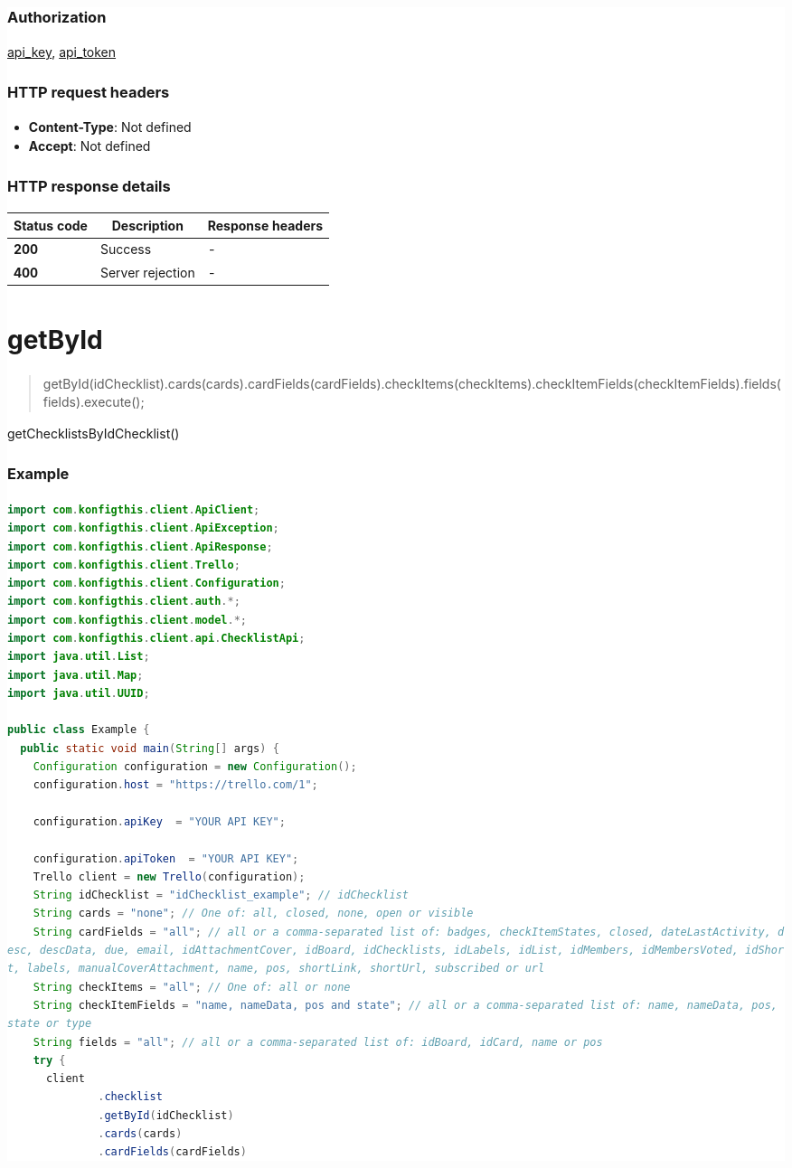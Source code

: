 ### Authorization

[api_key](../README.md#api_key), [api_token](../README.md#api_token)

### HTTP request headers

 - **Content-Type**: Not defined
 - **Accept**: Not defined

### HTTP response details
| Status code | Description | Response headers |
|-------------|-------------|------------------|
| **200** | Success |  -  |
| **400** | Server rejection |  -  |

<a name="getById"></a>
# **getById**
> getById(idChecklist).cards(cards).cardFields(cardFields).checkItems(checkItems).checkItemFields(checkItemFields).fields(fields).execute();

getChecklistsByIdChecklist()

### Example
```java
import com.konfigthis.client.ApiClient;
import com.konfigthis.client.ApiException;
import com.konfigthis.client.ApiResponse;
import com.konfigthis.client.Trello;
import com.konfigthis.client.Configuration;
import com.konfigthis.client.auth.*;
import com.konfigthis.client.model.*;
import com.konfigthis.client.api.ChecklistApi;
import java.util.List;
import java.util.Map;
import java.util.UUID;

public class Example {
  public static void main(String[] args) {
    Configuration configuration = new Configuration();
    configuration.host = "https://trello.com/1";
    
    configuration.apiKey  = "YOUR API KEY";
    
    configuration.apiToken  = "YOUR API KEY";
    Trello client = new Trello(configuration);
    String idChecklist = "idChecklist_example"; // idChecklist
    String cards = "none"; // One of: all, closed, none, open or visible
    String cardFields = "all"; // all or a comma-separated list of: badges, checkItemStates, closed, dateLastActivity, desc, descData, due, email, idAttachmentCover, idBoard, idChecklists, idLabels, idList, idMembers, idMembersVoted, idShort, labels, manualCoverAttachment, name, pos, shortLink, shortUrl, subscribed or url
    String checkItems = "all"; // One of: all or none
    String checkItemFields = "name, nameData, pos and state"; // all or a comma-separated list of: name, nameData, pos, state or type
    String fields = "all"; // all or a comma-separated list of: idBoard, idCard, name or pos
    try {
      client
              .checklist
              .getById(idChecklist)
              .cards(cards)
              .cardFields(cardFields)
```